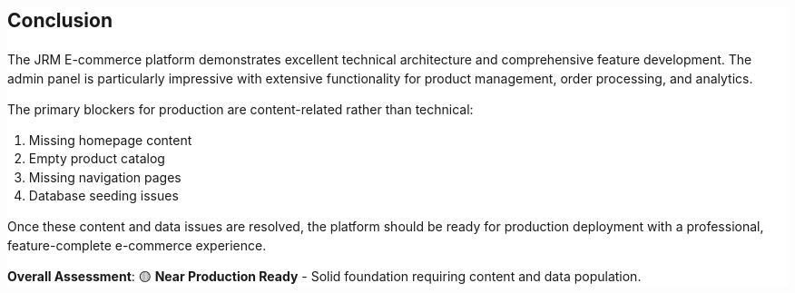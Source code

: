 
## Conclusion

The JRM E-commerce platform demonstrates excellent technical architecture and comprehensive feature development. The admin panel is particularly impressive with extensive functionality for product management, order processing, and analytics.

The primary blockers for production are content-related rather than technical:
1. Missing homepage content
2. Empty product catalog
3. Missing navigation pages
4. Database seeding issues

Once these content and data issues are resolved, the platform should be ready for production deployment with a professional, feature-complete e-commerce experience.

**Overall Assessment**: 🟡 **Near Production Ready** - Solid foundation requiring content and data population.
